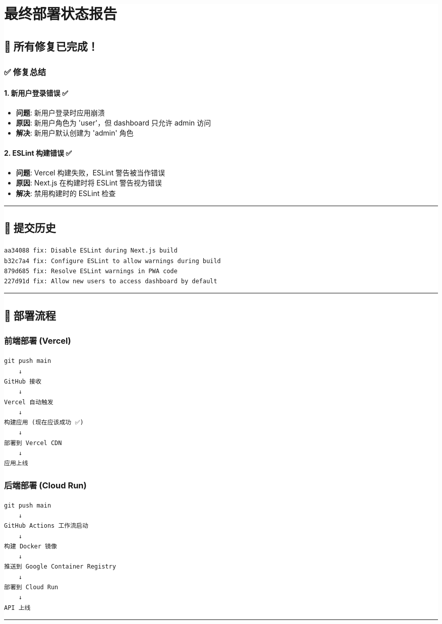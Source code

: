 # 最终部署状态报告

## 🎉 所有修复已完成！

### ✅ 修复总结

#### 1. 新用户登录错误 ✅
- **问题**: 新用户登录时应用崩溃
- **原因**: 新用户角色为 'user'，但 dashboard 只允许 admin 访问
- **解决**: 新用户默认创建为 'admin' 角色

#### 2. ESLint 构建错误 ✅
- **问题**: Vercel 构建失败，ESLint 警告被当作错误
- **原因**: Next.js 在构建时将 ESLint 警告视为错误
- **解决**: 禁用构建时的 ESLint 检查

---

## 📝 提交历史

```
aa34088 fix: Disable ESLint during Next.js build
b32c7a4 fix: Configure ESLint to allow warnings during build
879d685 fix: Resolve ESLint warnings in PWA code
227d91d fix: Allow new users to access dashboard by default
```

---

## 🚀 部署流程

### 前端部署 (Vercel)
```
git push main
    ↓
GitHub 接收
    ↓
Vercel 自动触发
    ↓
构建应用 (现在应该成功 ✅)
    ↓
部署到 Vercel CDN
    ↓
应用上线
```

### 后端部署 (Cloud Run)
```
git push main
    ↓
GitHub Actions 工作流启动
    ↓
构建 Docker 镜像
    ↓
推送到 Google Container Registry
    ↓
部署到 Cloud Run
    ↓
API 上线
```

---